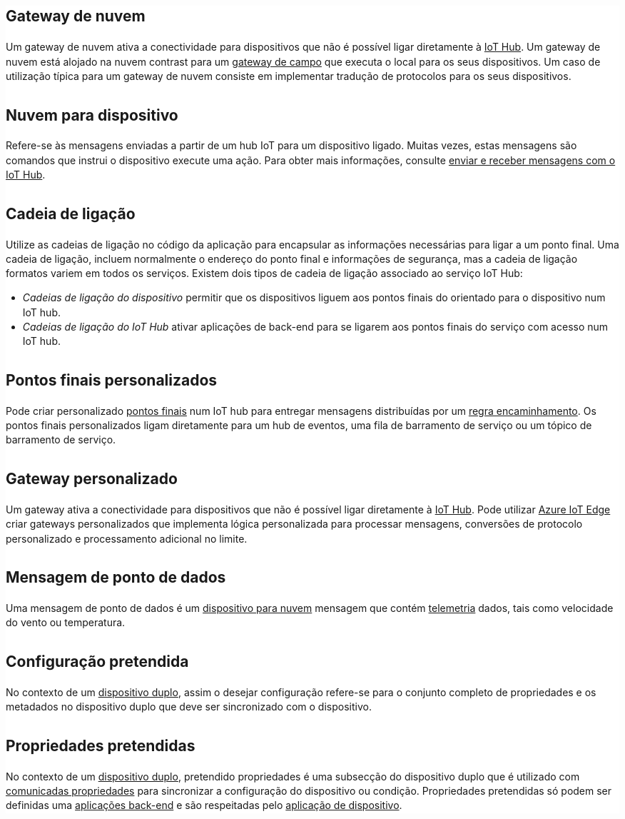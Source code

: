 ## <a name="cloud-gateway"></a>Gateway de nuvem
Um gateway de nuvem ativa a conectividade para dispositivos que não é possível ligar diretamente à [IoT Hub](#iot-hub). Um gateway de nuvem está alojado na nuvem contrast para um [gateway de campo](#field-gateway) que executa o local para os seus dispositivos. Um caso de utilização típica para um gateway de nuvem consiste em implementar tradução de protocolos para os seus dispositivos.

## <a name="cloud-to-device"></a>Nuvem para dispositivo
Refere-se às mensagens enviadas a partir de um hub IoT para um dispositivo ligado. Muitas vezes, estas mensagens são comandos que instrui o dispositivo execute uma ação. Para obter mais informações, consulte [enviar e receber mensagens com o IoT Hub](iot-hub-devguide-messaging.md).

## <a name="connection-string"></a>Cadeia de ligação
Utilize as cadeias de ligação no código da aplicação para encapsular as informações necessárias para ligar a um ponto final. Uma cadeia de ligação, incluem normalmente o endereço do ponto final e informações de segurança, mas a cadeia de ligação formatos variem em todos os serviços. Existem dois tipos de cadeia de ligação associado ao serviço IoT Hub:
- *Cadeias de ligação do dispositivo* permitir que os dispositivos liguem aos pontos finais do orientado para o dispositivo num IoT hub.
- *Cadeias de ligação do IoT Hub* ativar aplicações de back-end para se ligarem aos pontos finais do serviço com acesso num IoT hub.

## <a name="custom-endpoints"></a>Pontos finais personalizados
Pode criar personalizado [pontos finais](iot-hub-devguide-endpoints.md) num IoT hub para entregar mensagens distribuídas por um [regra encaminhamento](#routing-rules). Os pontos finais personalizados ligam diretamente para um hub de eventos, uma fila de barramento de serviço ou um tópico de barramento de serviço.

## <a name="custom-gateway"></a>Gateway personalizado
Um gateway ativa a conectividade para dispositivos que não é possível ligar diretamente à [IoT Hub](#iot-hub). Pode utilizar [Azure IoT Edge](#azure-iot-edge) criar gateways personalizados que implementa lógica personalizada para processar mensagens, conversões de protocolo personalizado e processamento adicional no limite.

## <a name="data-point-message"></a>Mensagem de ponto de dados
Uma mensagem de ponto de dados é um [dispositivo para nuvem](#device-to-cloud) mensagem que contém [telemetria](#telemetry) dados, tais como velocidade do vento ou temperatura.

## <a name="desired-configuration"></a>Configuração pretendida
No contexto de um [dispositivo duplo](iot-hub-devguide-device-twins.md), assim o desejar configuração refere-se para o conjunto completo de propriedades e os metadados no dispositivo duplo que deve ser sincronizado com o dispositivo.

## <a name="desired-properties"></a>Propriedades pretendidas
No contexto de um [dispositivo duplo](iot-hub-devguide-device-twins.md), pretendido propriedades é uma subsecção do dispositivo duplo que é utilizado com [comunicadas propriedades](#reported-properties) para sincronizar a configuração do dispositivo ou condição. Propriedades pretendidas só podem ser definidas uma [aplicações back-end](#back-end-app) e são respeitadas pelo [aplicação de dispositivo](#device-app).
